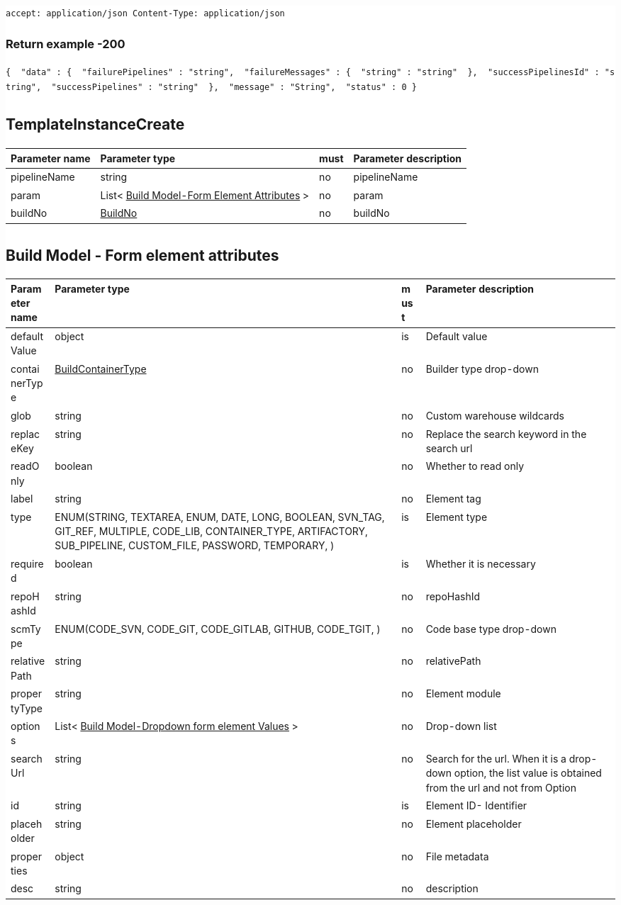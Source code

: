 ```
accept: application/json Content-Type: application/json 
```

### Return example -200

```
{  "data" : {  "failurePipelines" : "string",  "failureMessages" : {  "string" : "string"  },  "successPipelinesId" : "string",  "successPipelines" : "string"  },  "message" : "String",  "status" : 0 } 
```

## TemplateInstanceCreate

| Parameter name | Parameter type                                               | must | Parameter description |
| :------------- | :----------------------------------------------------------- | :--- | :-------------------- |
| pipelineName   | string                                                       | no   | pipelineName          |
| param          | List< [Build Model-Form Element Attributes](batch-instantiation-pipeline-template.md) > | no   | param                 |
| buildNo        | [BuildNo](batch-instantiation-pipeline-template.md)          | no   | buildNo               |

## Build Model - Form element attributes

| Parameter name | Parameter type                                               | must | Parameter description                                        |
| :------------- | :----------------------------------------------------------- | :--- | :----------------------------------------------------------- |
| defaultValue   | object                                                       | is   | Default value                                                |
| containerType  | [BuildContainerType](batch-instantiation-pipeline-template.md) | no   | Builder type drop-down                                       |
| glob           | string                                                       | no   | Custom warehouse wildcards                                   |
| replaceKey     | string                                                       | no   | Replace the search keyword in the search url                 |
| readOnly       | boolean                                                      | no   | Whether to read only                                         |
| label          | string                                                       | no   | Element tag                                                  |
| type           | ENUM(STRING, TEXTAREA, ENUM, DATE, LONG, BOOLEAN, SVN_TAG, GIT_REF, MULTIPLE, CODE_LIB, CONTAINER_TYPE, ARTIFACTORY, SUB_PIPELINE, CUSTOM_FILE, PASSWORD, TEMPORARY, ) | is   | Element type                                                 |
| required       | boolean                                                      | is   | Whether it is necessary                                      |
| repoHashId     | string                                                       | no   | repoHashId                                                   |
| scmType        | ENUM(CODE_SVN, CODE_GIT, CODE_GITLAB, GITHUB, CODE_TGIT, )   | no   | Code base type drop-down                                     |
| relativePath   | string                                                       | no   | relativePath                                                 |
| propertyType   | string                                                       | no   | Element module                                               |
| options        | List< [Build Model-Dropdown form element Values](batch-instantiation-pipeline-template.md) > | no   | Drop-down list                                               |
| searchUrl      | string                                                       | no   | Search for the url. When it is a drop-down option, the list value is obtained from the url and not from Option |
| id             | string                                                       | is   | Element ID- Identifier                                       |
| placeholder    | string                                                       | no   | Element placeholder                                          |
| properties     | object                                                       | no   | File metadata                                                |
| desc           | string                                                       | no   | description                                                  |
